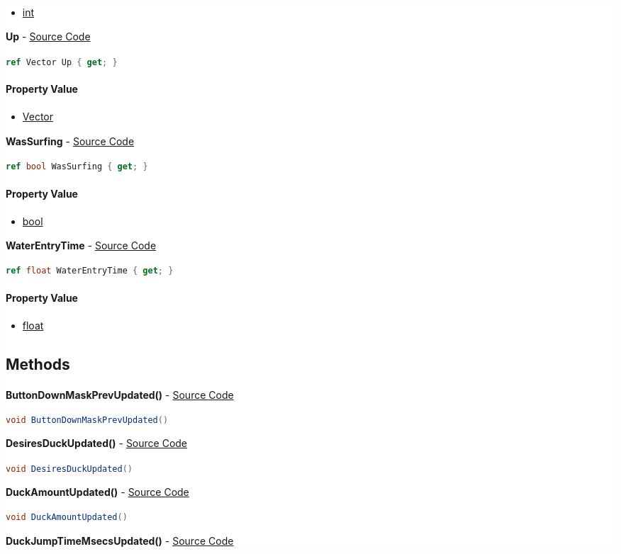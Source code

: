 - [int](https://learn.microsoft.com/dotnet/api/system.int32)

**Up** - [Source Code](https://github.com/swiftly-solution/swiftlys2/blob/master/managed/src/SwiftlyS2.Generated/Schemas/Interfaces/CCSPlayer_MovementServices.cs#L60)

```csharp
ref Vector Up { get; }
```

#### Property Value

- [Vector](/docs/api/shared/natives/vector)

**WasSurfing** - [Source Code](https://github.com/swiftly-solution/swiftlys2/blob/master/managed/src/SwiftlyS2.Generated/Schemas/Interfaces/CCSPlayer_MovementServices.cs#L96)

```csharp
ref bool WasSurfing { get; }
```

#### Property Value

- [bool](https://learn.microsoft.com/dotnet/api/system.boolean)

**WaterEntryTime** - [Source Code](https://github.com/swiftly-solution/swiftlys2/blob/master/managed/src/SwiftlyS2.Generated/Schemas/Interfaces/CCSPlayer_MovementServices.cs#L54)

```csharp
ref float WaterEntryTime { get; }
```

#### Property Value

- [float](https://learn.microsoft.com/dotnet/api/system.single)

## Methods

**ButtonDownMaskPrevUpdated()** - [Source Code](https://github.com/swiftly-solution/swiftlys2/blob/master/managed/src/SwiftlyS2.Generated/Schemas/Interfaces/CCSPlayer_MovementServices.cs#L112)

```csharp
void ButtonDownMaskPrevUpdated()
```

**DesiresDuckUpdated()** - [Source Code](https://github.com/swiftly-solution/swiftlys2/blob/master/managed/src/SwiftlyS2.Generated/Schemas/Interfaces/CCSPlayer_MovementServices.cs#L103)

```csharp
void DesiresDuckUpdated()
```

**DuckAmountUpdated()** - [Source Code](https://github.com/swiftly-solution/swiftlys2/blob/master/managed/src/SwiftlyS2.Generated/Schemas/Interfaces/CCSPlayer_MovementServices.cs#L100)

```csharp
void DuckAmountUpdated()
```

**DuckJumpTimeMsecsUpdated()** - [Source Code](https://github.com/swiftly-solution/swiftlys2/blob/master/managed/src/SwiftlyS2.Generated/Schemas/Interfaces/CCSPlayer_MovementServices.cs#L106)
